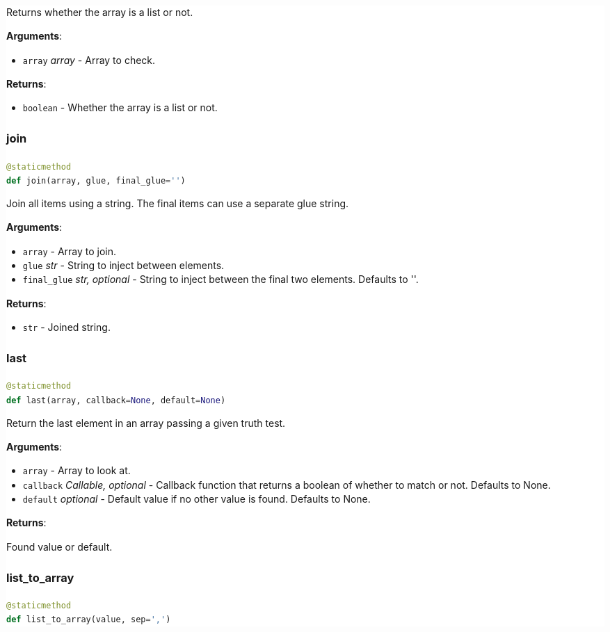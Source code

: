 Returns whether the array is a list or not.

**Arguments**:

- `array` _array_ - Array to check.


**Returns**:

- `boolean` - Whether the array is a list or not.

<a id="Arr.join"></a>

### join

```python
@staticmethod
def join(array, glue, final_glue='')
```

Join all items using a string. The final items can use a separate glue string.

**Arguments**:

- `array` - Array to join.
- `glue` _str_ - String to inject between elements.
- `final_glue` _str, optional_ - String to inject between the final two elements. Defaults to ''.


**Returns**:

- `str` - Joined string.

<a id="Arr.last"></a>

### last

```python
@staticmethod
def last(array, callback=None, default=None)
```

Return the last element in an array passing a given truth test.

**Arguments**:

- `array` - Array to look at.
- `callback` _Callable, optional_ - Callback function that returns a boolean of whether to match or not. Defaults to None.
- `default` _optional_ - Default value if no other value is found. Defaults to None.


**Returns**:

  Found value or default.

<a id="Arr.list_to_array"></a>

### list\_to\_array

```python
@staticmethod
def list_to_array(value, sep=',')
```
